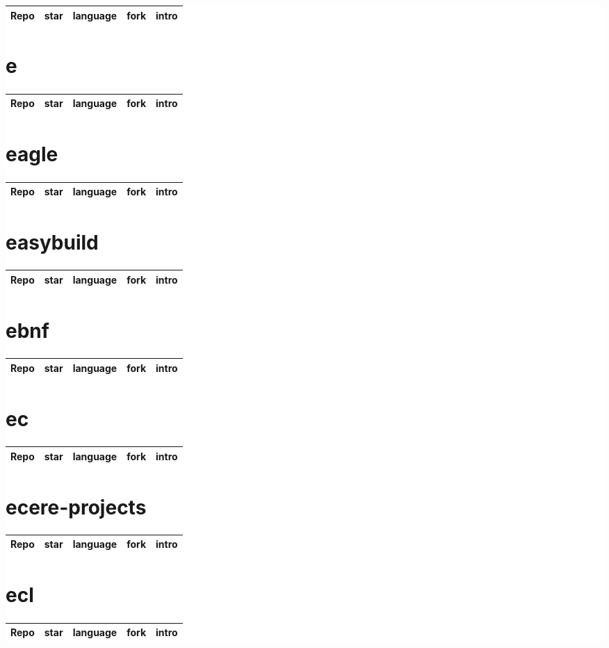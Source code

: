 Repo|star|language|fork|intro
-|-|-|-|-



# e

Repo|star|language|fork|intro
-|-|-|-|-



# eagle

Repo|star|language|fork|intro
-|-|-|-|-



# easybuild

Repo|star|language|fork|intro
-|-|-|-|-



# ebnf

Repo|star|language|fork|intro
-|-|-|-|-



# ec

Repo|star|language|fork|intro
-|-|-|-|-



# ecere-projects

Repo|star|language|fork|intro
-|-|-|-|-



# ecl

Repo|star|language|fork|intro
-|-|-|-|-

